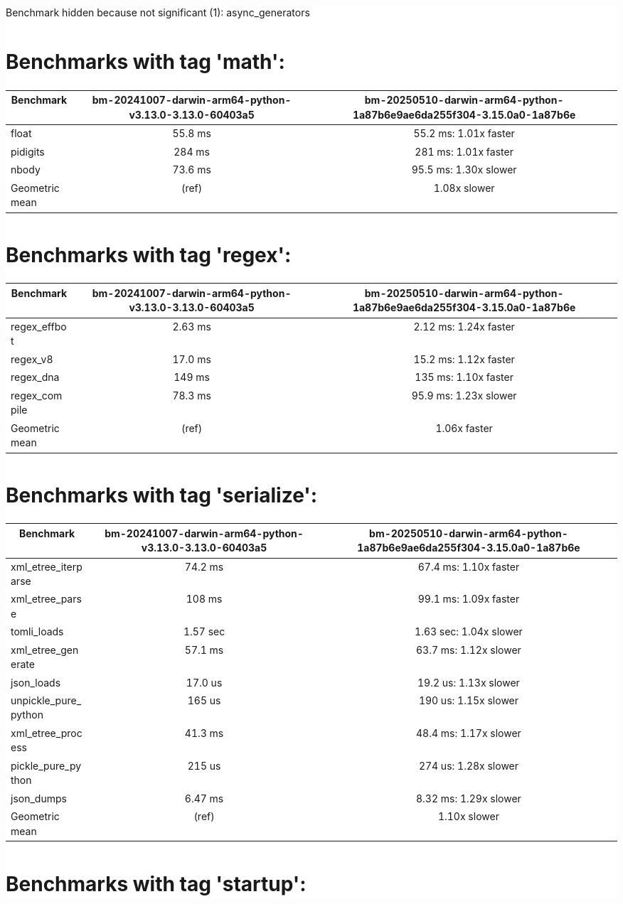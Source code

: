 Benchmark hidden because not significant (1): async_generators

Benchmarks with tag 'math':
===========================

| Benchmark      | bm-20241007-darwin-arm64-python-v3.13.0-3.13.0-60403a5 | bm-20250510-darwin-arm64-python-1a87b6e9ae6da255f304-3.15.0a0-1a87b6e |
|----------------|:------------------------------------------------------:|:---------------------------------------------------------------------:|
| float          | 55.8 ms                                                | 55.2 ms: 1.01x faster                                                 |
| pidigits       | 284 ms                                                 | 281 ms: 1.01x faster                                                  |
| nbody          | 73.6 ms                                                | 95.5 ms: 1.30x slower                                                 |
| Geometric mean | (ref)                                                  | 1.08x slower                                                          |

Benchmarks with tag 'regex':
============================

| Benchmark      | bm-20241007-darwin-arm64-python-v3.13.0-3.13.0-60403a5 | bm-20250510-darwin-arm64-python-1a87b6e9ae6da255f304-3.15.0a0-1a87b6e |
|----------------|:------------------------------------------------------:|:---------------------------------------------------------------------:|
| regex_effbot   | 2.63 ms                                                | 2.12 ms: 1.24x faster                                                 |
| regex_v8       | 17.0 ms                                                | 15.2 ms: 1.12x faster                                                 |
| regex_dna      | 149 ms                                                 | 135 ms: 1.10x faster                                                  |
| regex_compile  | 78.3 ms                                                | 95.9 ms: 1.23x slower                                                 |
| Geometric mean | (ref)                                                  | 1.06x faster                                                          |

Benchmarks with tag 'serialize':
================================

| Benchmark            | bm-20241007-darwin-arm64-python-v3.13.0-3.13.0-60403a5 | bm-20250510-darwin-arm64-python-1a87b6e9ae6da255f304-3.15.0a0-1a87b6e |
|----------------------|:------------------------------------------------------:|:---------------------------------------------------------------------:|
| xml_etree_iterparse  | 74.2 ms                                                | 67.4 ms: 1.10x faster                                                 |
| xml_etree_parse      | 108 ms                                                 | 99.1 ms: 1.09x faster                                                 |
| tomli_loads          | 1.57 sec                                               | 1.63 sec: 1.04x slower                                                |
| xml_etree_generate   | 57.1 ms                                                | 63.7 ms: 1.12x slower                                                 |
| json_loads           | 17.0 us                                                | 19.2 us: 1.13x slower                                                 |
| unpickle_pure_python | 165 us                                                 | 190 us: 1.15x slower                                                  |
| xml_etree_process    | 41.3 ms                                                | 48.4 ms: 1.17x slower                                                 |
| pickle_pure_python   | 215 us                                                 | 274 us: 1.28x slower                                                  |
| json_dumps           | 6.47 ms                                                | 8.32 ms: 1.29x slower                                                 |
| Geometric mean       | (ref)                                                  | 1.10x slower                                                          |

Benchmarks with tag 'startup':
==============================
